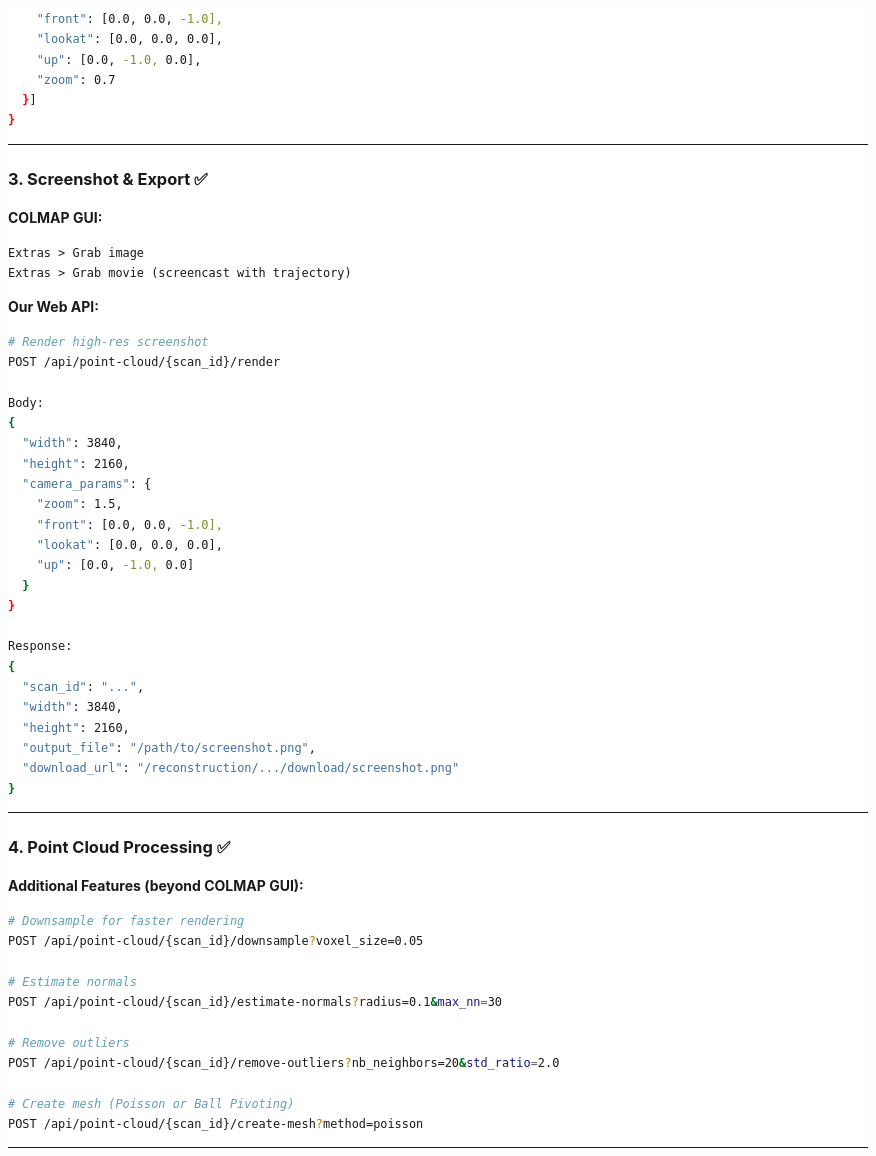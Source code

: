 ```bash
    "front": [0.0, 0.0, -1.0],
    "lookat": [0.0, 0.0, 0.0],
    "up": [0.0, -1.0, 0.0],
    "zoom": 0.7
  }]
}
```

---

### 3. **Screenshot & Export** ✅

**COLMAP GUI:**
```
Extras > Grab image
Extras > Grab movie (screencast with trajectory)
```

**Our Web API:**
```bash
# Render high-res screenshot
POST /api/point-cloud/{scan_id}/render

Body:
{
  "width": 3840,
  "height": 2160,
  "camera_params": {
    "zoom": 1.5,
    "front": [0.0, 0.0, -1.0],
    "lookat": [0.0, 0.0, 0.0],
    "up": [0.0, -1.0, 0.0]
  }
}

Response:
{
  "scan_id": "...",
  "width": 3840,
  "height": 2160,
  "output_file": "/path/to/screenshot.png",
  "download_url": "/reconstruction/.../download/screenshot.png"
}
```

---

### 4. **Point Cloud Processing** ✅

**Additional Features (beyond COLMAP GUI):**

```bash
# Downsample for faster rendering
POST /api/point-cloud/{scan_id}/downsample?voxel_size=0.05

# Estimate normals
POST /api/point-cloud/{scan_id}/estimate-normals?radius=0.1&max_nn=30

# Remove outliers
POST /api/point-cloud/{scan_id}/remove-outliers?nb_neighbors=20&std_ratio=2.0

# Create mesh (Poisson or Ball Pivoting)
POST /api/point-cloud/{scan_id}/create-mesh?method=poisson
```

---